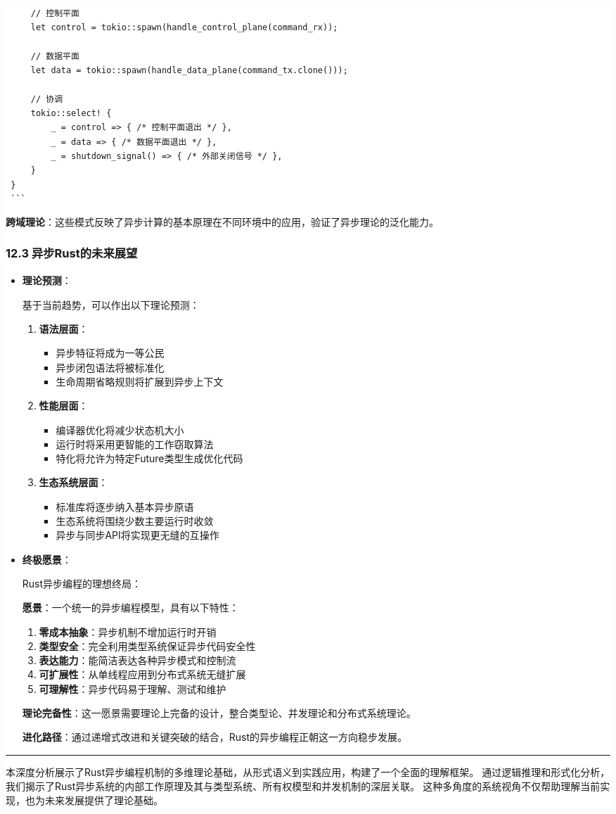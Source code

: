          // 控制平面
         let control = tokio::spawn(handle_control_plane(command_rx));
  
         // 数据平面
         let data = tokio::spawn(handle_data_plane(command_tx.clone()));
  
         // 协调
         tokio::select! {
             _ = control => { /* 控制平面退出 */ },
             _ = data => { /* 数据平面退出 */ },
             _ = shutdown_signal() => { /* 外部关闭信号 */ },
         }
     }
     ```
  
  **跨域理论**：这些模式反映了异步计算的基本原理在不同环境中的应用，验证了异步理论的泛化能力。

### 12.3 异步Rust的未来展望

- **理论预测**：
  
  基于当前趋势，可以作出以下理论预测：
  
  1. **语法层面**：
     - 异步特征将成为一等公民
     - 异步闭包语法将被标准化
     - 生命周期省略规则将扩展到异步上下文
  
  2. **性能层面**：
     - 编译器优化将减少状态机大小
     - 运行时将采用更智能的工作窃取算法
     - 特化将允许为特定Future类型生成优化代码
  
  3. **生态系统层面**：
     - 标准库将逐步纳入基本异步原语
     - 生态系统将围绕少数主要运行时收敛
     - 异步与同步API将实现更无缝的互操作

- **终极愿景**：
  
  Rust异步编程的理想终局：
  
  **愿景**：一个统一的异步编程模型，具有以下特性：
  1. **零成本抽象**：异步机制不增加运行时开销
  2. **类型安全**：完全利用类型系统保证异步代码安全性
  3. **表达能力**：能简洁表达各种异步模式和控制流
  4. **可扩展性**：从单线程应用到分布式系统无缝扩展
  5. **可理解性**：异步代码易于理解、测试和维护
  
  **理论完备性**：这一愿景需要理论上完备的设计，整合类型论、并发理论和分布式系统理论。
  
  **进化路径**：通过递增式改进和关键突破的结合，Rust的异步编程正朝这一方向稳步发展。

---

本深度分析展示了Rust异步编程机制的多维理论基础，从形式语义到实践应用，构建了一个全面的理解框架。
通过逻辑推理和形式化分析，我们揭示了Rust异步系统的内部工作原理及其与类型系统、所有权模型和并发机制的深层关联。
这种多角度的系统视角不仅帮助理解当前实现，也为未来发展提供了理论基础。
